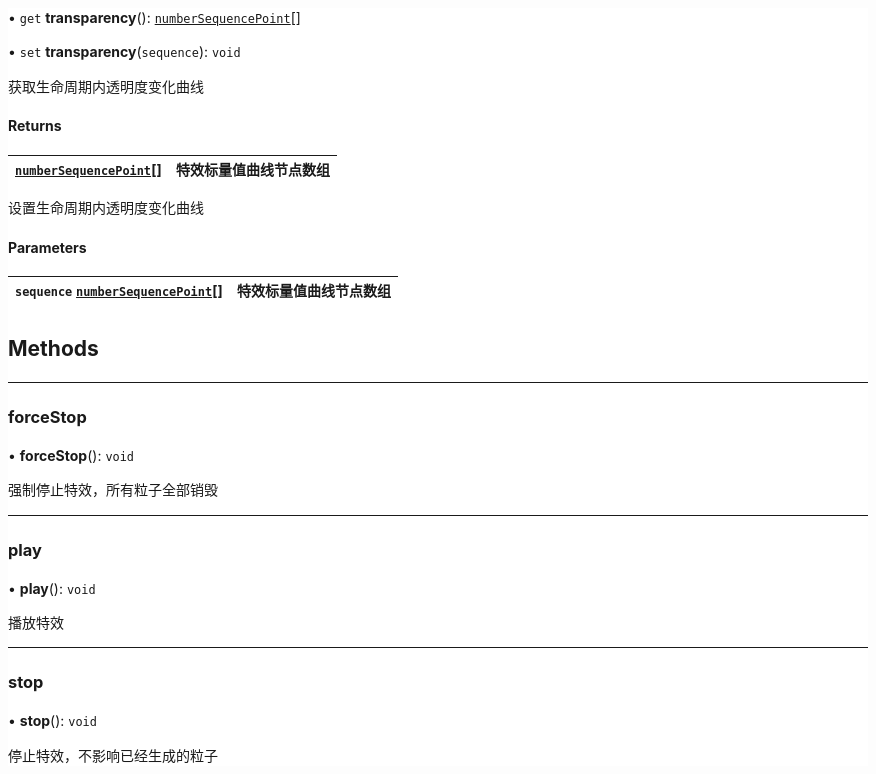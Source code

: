 • `get` **transparency**(): [`numberSequencePoint`](mw.numberSequencePoint.md)[] <Badge type="tip" text="client" />

</th>
<th style="text-align: left">

• `set` **transparency**(`sequence`): `void` <Badge type="tip" text="client" />

</th>
</tr></thead>
<tbody><tr>
<td style="text-align: left">


获取生命周期内透明度变化曲线

#### Returns

| [`numberSequencePoint`](mw.numberSequencePoint.md)[] | 特效标量值曲线节点数组 |
| :------ | :------ |


</td>
<td style="text-align: left">


设置生命周期内透明度变化曲线

#### Parameters

| `sequence` [`numberSequencePoint`](mw.numberSequencePoint.md)[] | 特效标量值曲线节点数组 |
| :------ | :------ |

</td>
</tr></tbody>
</table>



## Methods

___

### forceStop <Score text="forceStop" /> 

• **forceStop**(): `void` <Badge type="tip" text="client" />

强制停止特效，所有粒子全部销毁


___

### play <Score text="play" /> 

• **play**(): `void` <Badge type="tip" text="client" />

播放特效


___

### stop <Score text="stop" /> 

• **stop**(): `void` <Badge type="tip" text="client" />

停止特效，不影响已经生成的粒子

